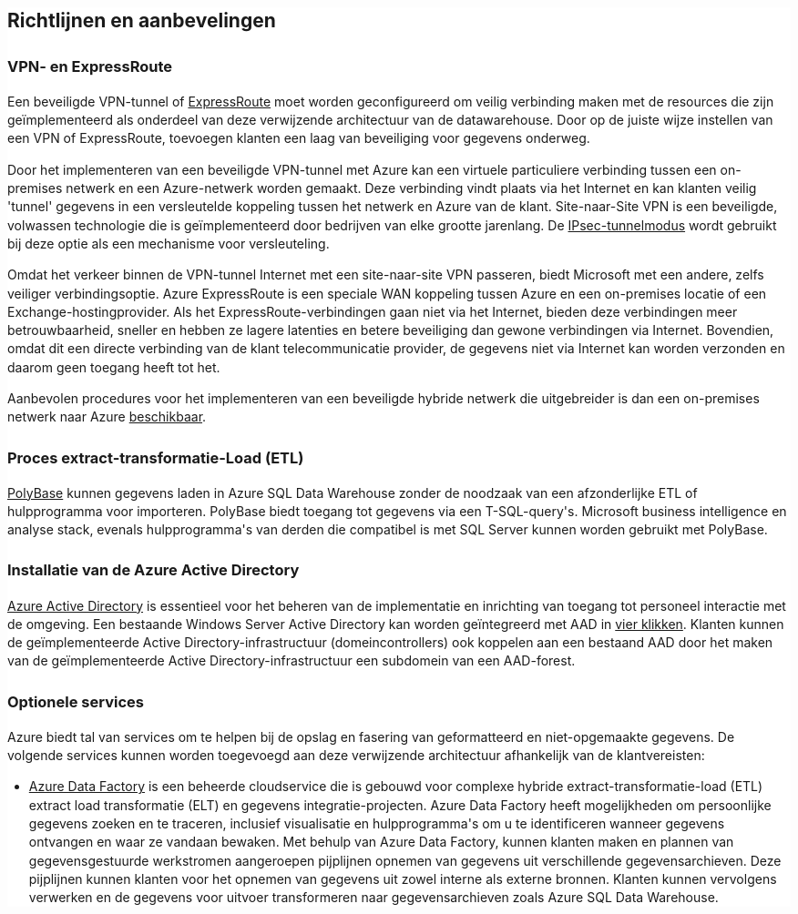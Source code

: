 ## <a name="guidance-and-recommendations"></a>Richtlijnen en aanbevelingen
### <a name="vpn-and-expressroute"></a>VPN- en ExpressRoute
Een beveiligde VPN-tunnel of [ExpressRoute](https://docs.microsoft.com/azure/expressroute/expressroute-introduction) moet worden geconfigureerd om veilig verbinding maken met de resources die zijn geïmplementeerd als onderdeel van deze verwijzende architectuur van de datawarehouse. Door op de juiste wijze instellen van een VPN of ExpressRoute, toevoegen klanten een laag van beveiliging voor gegevens onderweg.

Door het implementeren van een beveiligde VPN-tunnel met Azure kan een virtuele particuliere verbinding tussen een on-premises netwerk en een Azure-netwerk worden gemaakt. Deze verbinding vindt plaats via het Internet en kan klanten veilig 'tunnel' gegevens in een versleutelde koppeling tussen het netwerk en Azure van de klant. Site-naar-Site VPN is een beveiligde, volwassen technologie die is geïmplementeerd door bedrijven van elke grootte jarenlang. De [IPsec-tunnelmodus](https://docs.microsoft.com/en-us/previous-versions/windows/it-pro/windows-server-2003/cc786385(v=ws.10)) wordt gebruikt bij deze optie als een mechanisme voor versleuteling.

Omdat het verkeer binnen de VPN-tunnel Internet met een site-naar-site VPN passeren, biedt Microsoft met een andere, zelfs veiliger verbindingsoptie. Azure ExpressRoute is een speciale WAN koppeling tussen Azure en een on-premises locatie of een Exchange-hostingprovider. Als het ExpressRoute-verbindingen gaan niet via het Internet, bieden deze verbindingen meer betrouwbaarheid, sneller en hebben ze lagere latenties en betere beveiliging dan gewone verbindingen via Internet. Bovendien, omdat dit een directe verbinding van de klant telecommunicatie provider, de gegevens niet via Internet kan worden verzonden en daarom geen toegang heeft tot het.

Aanbevolen procedures voor het implementeren van een beveiligde hybride netwerk die uitgebreider is dan een on-premises netwerk naar Azure [beschikbaar](https://docs.microsoft.com/en-us/azure/architecture/reference-architectures/dmz/secure-vnet-hybrid).

### <a name="extract-transform-load-etl-process"></a>Proces extract-transformatie-Load (ETL)
[PolyBase](https://docs.microsoft.com/sql/relational-databases/polybase/polybase-guide) kunnen gegevens laden in Azure SQL Data Warehouse zonder de noodzaak van een afzonderlijke ETL of hulpprogramma voor importeren. PolyBase biedt toegang tot gegevens via een T-SQL-query's. Microsoft business intelligence en analyse stack, evenals hulpprogramma's van derden die compatibel is met SQL Server kunnen worden gebruikt met PolyBase.

### <a name="azure-active-directory-setup"></a>Installatie van de Azure Active Directory
[Azure Active Directory](https://docs.microsoft.com/azure/active-directory/active-directory-whatis) is essentieel voor het beheren van de implementatie en inrichting van toegang tot personeel interactie met de omgeving. Een bestaande Windows Server Active Directory kan worden geïntegreerd met AAD in [vier klikken](https://docs.microsoft.com/azure/active-directory/connect/active-directory-aadconnect-get-started-express). Klanten kunnen de geïmplementeerde Active Directory-infrastructuur (domeincontrollers) ook koppelen aan een bestaand AAD door het maken van de geïmplementeerde Active Directory-infrastructuur een subdomein van een AAD-forest.

### <a name="optional-services"></a>Optionele services
Azure biedt tal van services om te helpen bij de opslag en fasering van geformatteerd en niet-opgemaakte gegevens. De volgende services kunnen worden toegevoegd aan deze verwijzende architectuur afhankelijk van de klantvereisten:
-   [Azure Data Factory](https://docs.microsoft.com/azure/data-factory/introduction) is een beheerde cloudservice die is gebouwd voor complexe hybride extract-transformatie-load (ETL) extract load transformatie (ELT) en gegevens integratie-projecten. Azure Data Factory heeft mogelijkheden om persoonlijke gegevens zoeken en te traceren, inclusief visualisatie en hulpprogramma's om u te identificeren wanneer gegevens ontvangen en waar ze vandaan bewaken. Met behulp van Azure Data Factory, kunnen klanten maken en plannen van gegevensgestuurde werkstromen aangeroepen pijplijnen opnemen van gegevens uit verschillende gegevensarchieven. Deze pijplijnen kunnen klanten voor het opnemen van gegevens uit zowel interne als externe bronnen. Klanten kunnen vervolgens verwerken en de gegevens voor uitvoer transformeren naar gegevensarchieven zoals Azure SQL Data Warehouse.